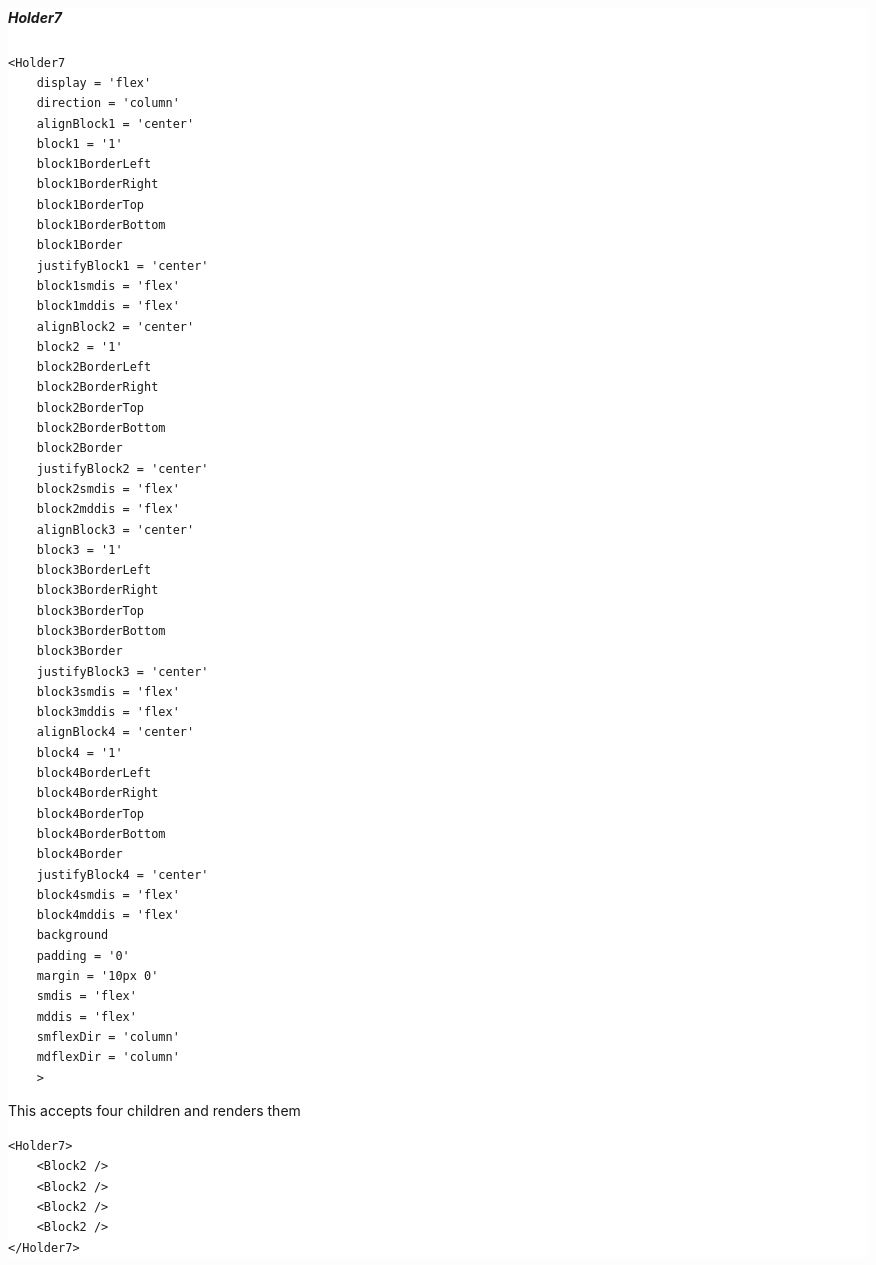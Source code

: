 ##### Holder7
```
<Holder7
    display = 'flex'
    direction = 'column'
    alignBlock1 = 'center'
    block1 = '1'
    block1BorderLeft
    block1BorderRight
    block1BorderTop
    block1BorderBottom
    block1Border
    justifyBlock1 = 'center'
    block1smdis = 'flex'
    block1mddis = 'flex'
    alignBlock2 = 'center'
    block2 = '1'
    block2BorderLeft
    block2BorderRight
    block2BorderTop
    block2BorderBottom
    block2Border
    justifyBlock2 = 'center'
    block2smdis = 'flex'
    block2mddis = 'flex'
    alignBlock3 = 'center'
    block3 = '1'
    block3BorderLeft
    block3BorderRight
    block3BorderTop
    block3BorderBottom
    block3Border
    justifyBlock3 = 'center'
    block3smdis = 'flex'
    block3mddis = 'flex'
    alignBlock4 = 'center'
    block4 = '1'
    block4BorderLeft
    block4BorderRight
    block4BorderTop
    block4BorderBottom
    block4Border
    justifyBlock4 = 'center'
    block4smdis = 'flex'
    block4mddis = 'flex'
    background
    padding = '0'
    margin = '10px 0'
    smdis = 'flex'
    mddis = 'flex'
    smflexDir = 'column'
    mdflexDir = 'column'
    >
```
This accepts four children and renders them
```
<Holder7>
    <Block2 />
    <Block2 />
    <Block2 />
    <Block2 />
</Holder7>
```
